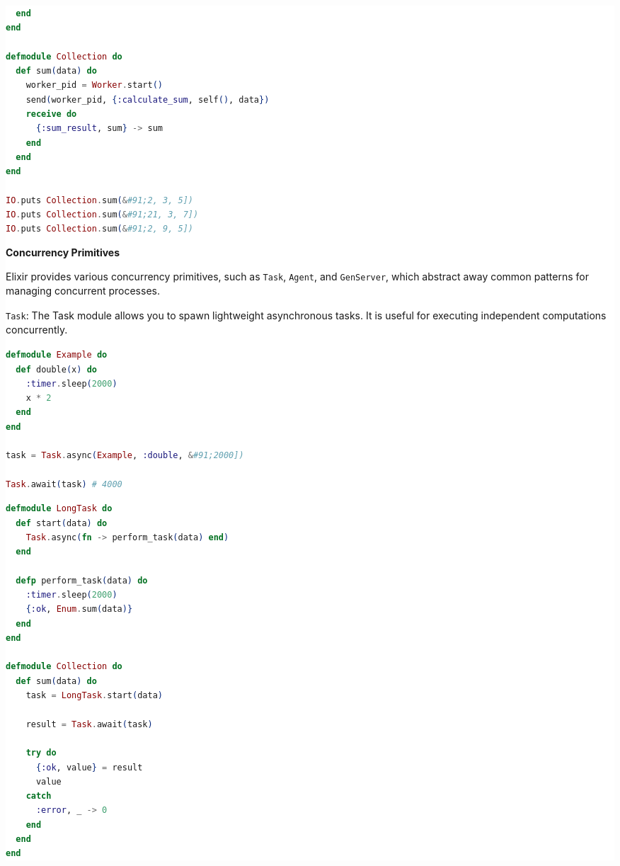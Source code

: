 ```elixir
  end
end

defmodule Collection do
  def sum(data) do
    worker_pid = Worker.start()
    send(worker_pid, {:calculate_sum, self(), data})
    receive do
      {:sum_result, sum} -> sum
    end
  end
end

IO.puts Collection.sum(&#91;2, 3, 5])
IO.puts Collection.sum(&#91;21, 3, 7])
IO.puts Collection.sum(&#91;2, 9, 5])
```

**Concurrency Primitives**

Elixir provides various concurrency primitives, such as `Task`, `Agent`, and `GenServer`, which abstract away common patterns for managing concurrent processes.

`Task`: The Task module allows you to spawn lightweight asynchronous tasks. It is useful for executing independent computations concurrently.

```elixir
defmodule Example do
  def double(x) do
    :timer.sleep(2000)
    x * 2
  end
end

task = Task.async(Example, :double, &#91;2000])

Task.await(task) # 4000
```

```elixir
defmodule LongTask do
  def start(data) do
    Task.async(fn -> perform_task(data) end)
  end

  defp perform_task(data) do
    :timer.sleep(2000)
    {:ok, Enum.sum(data)}
  end
end

defmodule Collection do
  def sum(data) do
    task = LongTask.start(data)

    result = Task.await(task)

    try do
      {:ok, value} = result
      value
    catch
      :error, _ -> 0
    end
  end
end

```